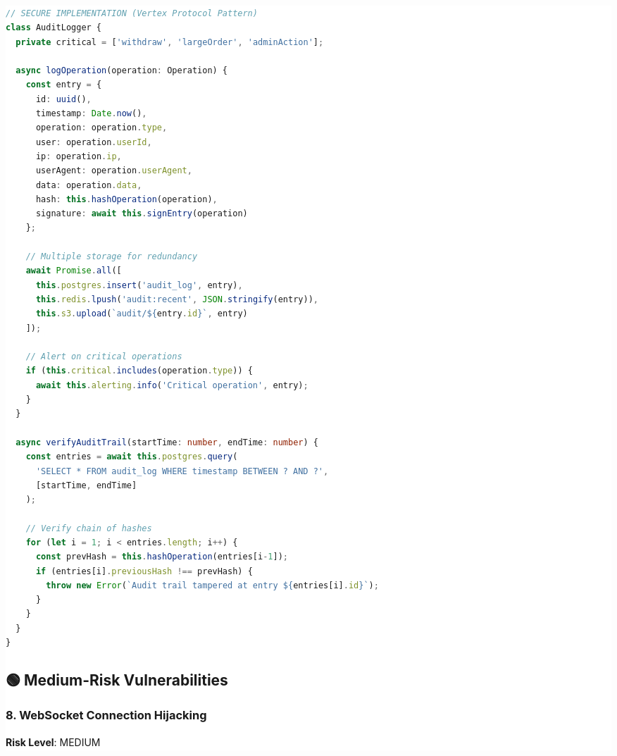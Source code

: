 ```typescript
// SECURE IMPLEMENTATION (Vertex Protocol Pattern)
class AuditLogger {
  private critical = ['withdraw', 'largeOrder', 'adminAction'];
  
  async logOperation(operation: Operation) {
    const entry = {
      id: uuid(),
      timestamp: Date.now(),
      operation: operation.type,
      user: operation.userId,
      ip: operation.ip,
      userAgent: operation.userAgent,
      data: operation.data,
      hash: this.hashOperation(operation),
      signature: await this.signEntry(operation)
    };
    
    // Multiple storage for redundancy
    await Promise.all([
      this.postgres.insert('audit_log', entry),
      this.redis.lpush('audit:recent', JSON.stringify(entry)),
      this.s3.upload(`audit/${entry.id}`, entry)
    ]);
    
    // Alert on critical operations
    if (this.critical.includes(operation.type)) {
      await this.alerting.info('Critical operation', entry);
    }
  }
  
  async verifyAuditTrail(startTime: number, endTime: number) {
    const entries = await this.postgres.query(
      'SELECT * FROM audit_log WHERE timestamp BETWEEN ? AND ?',
      [startTime, endTime]
    );
    
    // Verify chain of hashes
    for (let i = 1; i < entries.length; i++) {
      const prevHash = this.hashOperation(entries[i-1]);
      if (entries[i].previousHash !== prevHash) {
        throw new Error(`Audit trail tampered at entry ${entries[i].id}`);
      }
    }
  }
}
```

## 🟢 Medium-Risk Vulnerabilities

### 8. WebSocket Connection Hijacking
**Risk Level**: MEDIUM
